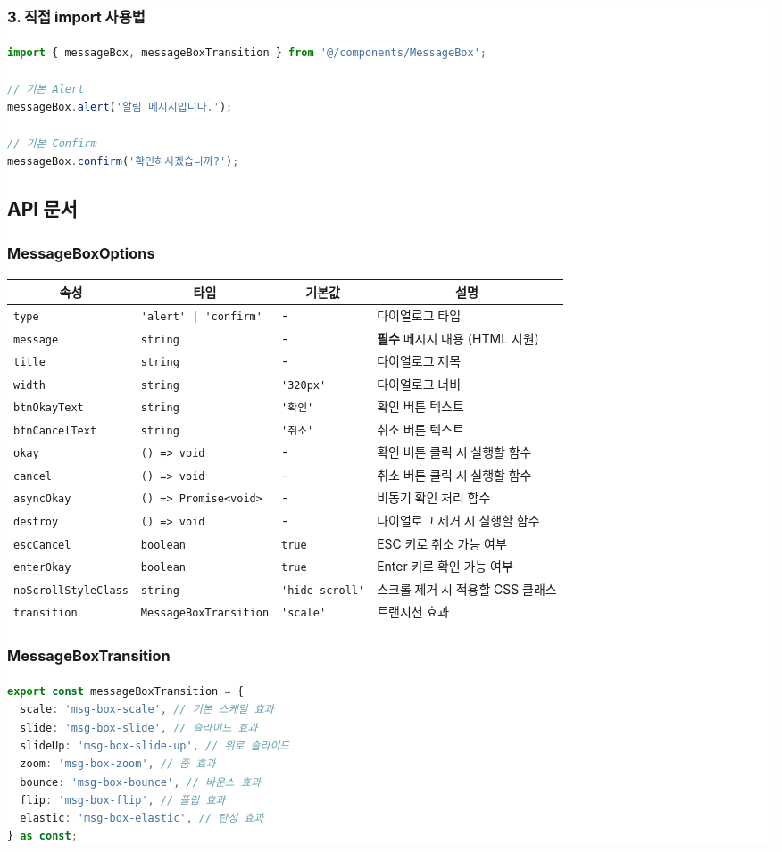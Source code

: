 ### 3. 직접 import 사용법

```typescript
import { messageBox, messageBoxTransition } from '@/components/MessageBox';

// 기본 Alert
messageBox.alert('알림 메시지입니다.');

// 기본 Confirm
messageBox.confirm('확인하시겠습니까?');
```

## API 문서

### MessageBoxOptions

| 속성                 | 타입                   | 기본값          | 설명                             |
| -------------------- | ---------------------- | --------------- | -------------------------------- |
| `type`               | `'alert' \| 'confirm'` | -               | 다이얼로그 타입                  |
| `message`            | `string`               | -               | **필수** 메시지 내용 (HTML 지원) |
| `title`              | `string`               | -               | 다이얼로그 제목                  |
| `width`              | `string`               | `'320px'`       | 다이얼로그 너비                  |
| `btnOkayText`        | `string`               | `'확인'`        | 확인 버튼 텍스트                 |
| `btnCancelText`      | `string`               | `'취소'`        | 취소 버튼 텍스트                 |
| `okay`               | `() => void`           | -               | 확인 버튼 클릭 시 실행할 함수    |
| `cancel`             | `() => void`           | -               | 취소 버튼 클릭 시 실행할 함수    |
| `asyncOkay`          | `() => Promise<void>`  | -               | 비동기 확인 처리 함수            |
| `destroy`            | `() => void`           | -               | 다이얼로그 제거 시 실행할 함수   |
| `escCancel`          | `boolean`              | `true`          | ESC 키로 취소 가능 여부          |
| `enterOkay`          | `boolean`              | `true`          | Enter 키로 확인 가능 여부        |
| `noScrollStyleClass` | `string`               | `'hide-scroll'` | 스크롤 제거 시 적용할 CSS 클래스 |
| `transition`         | `MessageBoxTransition` | `'scale'`       | 트랜지션 효과                    |

### MessageBoxTransition

```typescript
export const messageBoxTransition = {
  scale: 'msg-box-scale', // 기본 스케일 효과
  slide: 'msg-box-slide', // 슬라이드 효과
  slideUp: 'msg-box-slide-up', // 위로 슬라이드
  zoom: 'msg-box-zoom', // 줌 효과
  bounce: 'msg-box-bounce', // 바운스 효과
  flip: 'msg-box-flip', // 플립 효과
  elastic: 'msg-box-elastic', // 탄성 효과
} as const;
```
